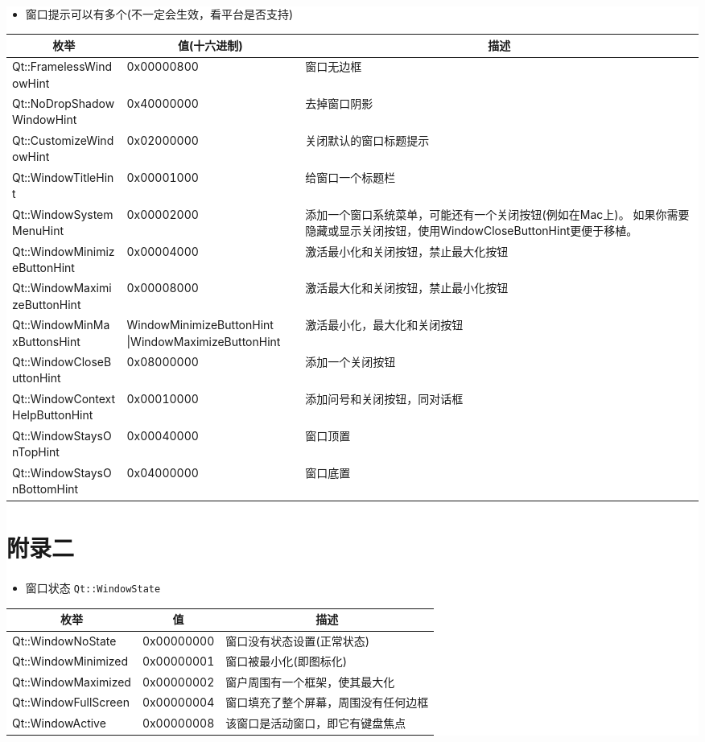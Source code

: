 + 窗口提示可以有多个(不一定会生效，看平台是否支持)

| 枚举                            | 值(十六进制)                                        | 描述                                                         |
| ------------------------------- | --------------------------------------------------- | ------------------------------------------------------------ |
| Qt::FramelessWindowHint         | 0x00000800                                          | 窗口无边框                                                   |
| Qt::NoDropShadowWindowHint      | 0x40000000                                          | 去掉窗口阴影                                                 |
| Qt::CustomizeWindowHint         | 0x02000000                                          | 关闭默认的窗口标题提示                                       |
| Qt::WindowTitleHint             | 0x00001000                                          | 给窗口一个标题栏                                             |
| Qt::WindowSystemMenuHint        | 0x00002000                                          | 添加一个窗口系统菜单，可能还有一个关闭按钮(例如在Mac上)。 如果你需要隐藏或显示关闭按钮，使用WindowCloseButtonHint更便于移植。 |
| Qt::WindowMinimizeButtonHint    | 0x00004000                                          | 激活最小化和关闭按钮，禁止最大化按钮                         |
| Qt::WindowMaximizeButtonHint    | 0x00008000                                          | 激活最大化和关闭按钮，禁止最小化按钮                         |
| Qt::WindowMinMaxButtonsHint     | WindowMinimizeButtonHint \|WindowMaximizeButtonHint | 激活最小化，最大化和关闭按钮                                 |
| Qt::WindowCloseButtonHint       | 0x08000000                                          | 添加一个关闭按钮                                             |
| Qt::WindowContextHelpButtonHint | 0x00010000                                          | 添加问号和关闭按钮，同对话框                                 |
| Qt::WindowStaysOnTopHint        | 0x00040000                                          | 窗口顶置                                                     |
| Qt::WindowStaysOnBottomHint     | 0x04000000                                          | 窗口底置                                                     |

# 附录二

+ 窗口状态 `Qt::WindowState`

| 枚举                 | 值         | 描述                                 |
| -------------------- | ---------- | ------------------------------------ |
| Qt::WindowNoState    | 0x00000000 | 窗口没有状态设置(正常状态)           |
| Qt::WindowMinimized  | 0x00000001 | 窗口被最小化(即图标化)               |
| Qt::WindowMaximized  | 0x00000002 | 窗户周围有一个框架，使其最大化       |
| Qt::WindowFullScreen | 0x00000004 | 窗口填充了整个屏幕，周围没有任何边框 |
| Qt::WindowActive     | 0x00000008 | 该窗口是活动窗口，即它有键盘焦点     |

